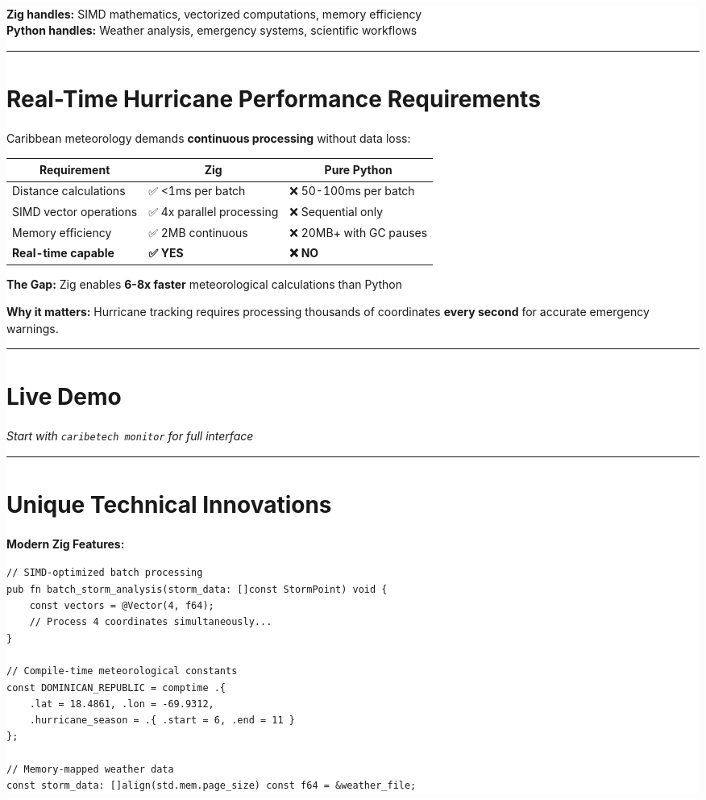 **Zig handles:** SIMD mathematics, vectorized computations, memory efficiency  
**Python handles:** Weather analysis, emergency systems, scientific workflows

---

# Real-Time Hurricane Performance Requirements

Caribbean meteorology demands **continuous processing** without data loss:

| Requirement | Zig | Pure Python |
|-------------|-----|-------------|
| Distance calculations | ✅ <1ms per batch | ❌ 50-100ms per batch |
| SIMD vector operations | ✅ 4x parallel processing | ❌ Sequential only |
| Memory efficiency | ✅ 2MB continuous | ❌ 20MB+ with GC pauses |
| **Real-time capable** | **✅ YES** | **❌ NO** |

**The Gap:** Zig enables **6-8x faster** meteorological calculations than Python

**Why it matters:** Hurricane tracking requires processing thousands of coordinates **every second** for accurate emergency warnings.

---

# Live Demo

<CaribeTechDemo />

*Start with `caribetech monitor` for full interface*

---

# Unique Technical Innovations

**Modern Zig Features:**
```zig
// SIMD-optimized batch processing
pub fn batch_storm_analysis(storm_data: []const StormPoint) void {
    const vectors = @Vector(4, f64);
    // Process 4 coordinates simultaneously...
}

// Compile-time meteorological constants  
const DOMINICAN_REPUBLIC = comptime .{
    .lat = 18.4861, .lon = -69.9312,
    .hurricane_season = .{ .start = 6, .end = 11 }
};

// Memory-mapped weather data
const storm_data: []align(std.mem.page_size) const f64 = &weather_file;
```
